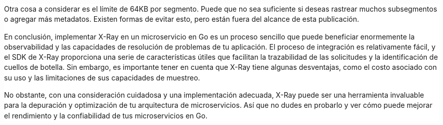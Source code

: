 Otra cosa a considerar es el límite de 64KB por segmento. Puede que no sea suficiente si deseas rastrear muchos subsegmentos o agregar más metadatos. Existen formas de evitar esto, pero están fuera del alcance de esta publicación.

En conclusión, implementar X-Ray en un microservicio en Go es un proceso sencillo que puede beneficiar enormemente la observabilidad y las capacidades de resolución de problemas de tu aplicación. El proceso de integración es relativamente fácil, y el SDK de X-Ray proporciona una serie de características útiles que facilitan la trazabilidad de las solicitudes y la identificación de cuellos de botella. Sin embargo, es importante tener en cuenta que X-Ray tiene algunas desventajas, como el costo asociado con su uso y las limitaciones de sus capacidades de muestreo.

No obstante, con una consideración cuidadosa y una implementación adecuada, X-Ray puede ser una herramienta invaluable para la depuración y optimización de tu arquitectura de microservicios. Así que no dudes en probarlo y ver cómo puede mejorar el rendimiento y la confiabilidad de tus microservicios en Go.

